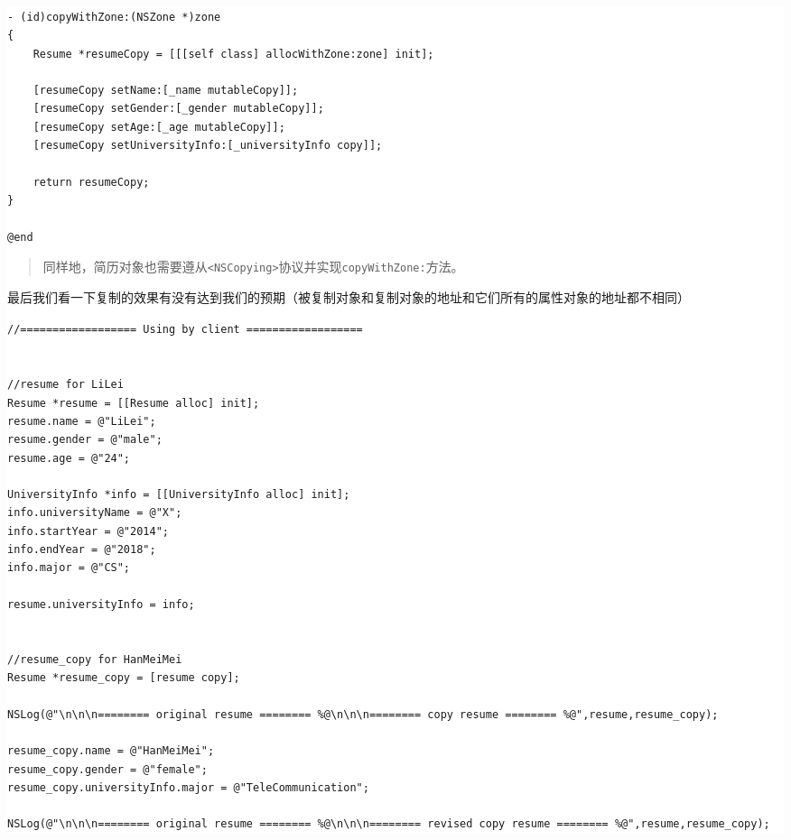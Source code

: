 ```objc
- (id)copyWithZone:(NSZone *)zone
{
    Resume *resumeCopy = [[[self class] allocWithZone:zone] init];
    
    [resumeCopy setName:[_name mutableCopy]];
    [resumeCopy setGender:[_gender mutableCopy]];
    [resumeCopy setAge:[_age mutableCopy]];
    [resumeCopy setUniversityInfo:[_universityInfo copy]];
    
    return resumeCopy;
}

@end
```

> 同样地，简历对象也需要遵从``<NSCopying>``协议并实现``copyWithZone:``方法。



最后我们看一下复制的效果有没有达到我们的预期（被复制对象和复制对象的地址和它们所有的属性对象的地址都不相同）

```objc
//================== Using by client ==================


//resume for LiLei
Resume *resume = [[Resume alloc] init];
resume.name = @"LiLei";
resume.gender = @"male";
resume.age = @"24";
    
UniversityInfo *info = [[UniversityInfo alloc] init];
info.universityName = @"X";
info.startYear = @"2014";
info.endYear = @"2018";
info.major = @"CS";
    
resume.universityInfo = info;
    
    
//resume_copy for HanMeiMei
Resume *resume_copy = [resume copy];
    
NSLog(@"\n\n\n======== original resume ======== %@\n\n\n======== copy resume ======== %@",resume,resume_copy);
    
resume_copy.name = @"HanMeiMei";
resume_copy.gender = @"female";
resume_copy.universityInfo.major = @"TeleCommunication";
    
NSLog(@"\n\n\n======== original resume ======== %@\n\n\n======== revised copy resume ======== %@",resume,resume_copy);
```
